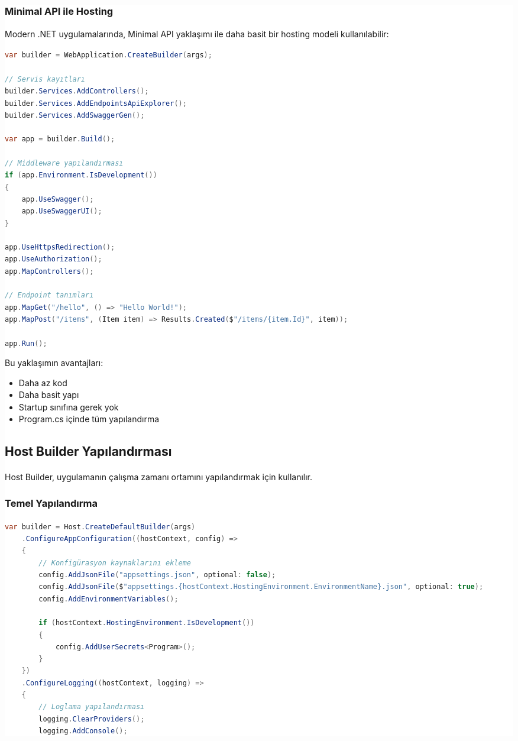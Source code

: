 ### Minimal API ile Hosting

Modern .NET uygulamalarında, Minimal API yaklaşımı ile daha basit bir hosting modeli kullanılabilir:

```csharp
var builder = WebApplication.CreateBuilder(args);

// Servis kayıtları
builder.Services.AddControllers();
builder.Services.AddEndpointsApiExplorer();
builder.Services.AddSwaggerGen();

var app = builder.Build();

// Middleware yapılandırması
if (app.Environment.IsDevelopment())
{
    app.UseSwagger();
    app.UseSwaggerUI();
}

app.UseHttpsRedirection();
app.UseAuthorization();
app.MapControllers();

// Endpoint tanımları
app.MapGet("/hello", () => "Hello World!");
app.MapPost("/items", (Item item) => Results.Created($"/items/{item.Id}", item));

app.Run();
```

Bu yaklaşımın avantajları:
- Daha az kod
- Daha basit yapı
- Startup sınıfına gerek yok
- Program.cs içinde tüm yapılandırma

## Host Builder Yapılandırması

Host Builder, uygulamanın çalışma zamanı ortamını yapılandırmak için kullanılır.

### Temel Yapılandırma

```csharp
var builder = Host.CreateDefaultBuilder(args)
    .ConfigureAppConfiguration((hostContext, config) =>
    {
        // Konfigürasyon kaynaklarını ekleme
        config.AddJsonFile("appsettings.json", optional: false);
        config.AddJsonFile($"appsettings.{hostContext.HostingEnvironment.EnvironmentName}.json", optional: true);
        config.AddEnvironmentVariables();
        
        if (hostContext.HostingEnvironment.IsDevelopment())
        {
            config.AddUserSecrets<Program>();
        }
    })
    .ConfigureLogging((hostContext, logging) =>
    {
        // Loglama yapılandırması
        logging.ClearProviders();
        logging.AddConsole();
```